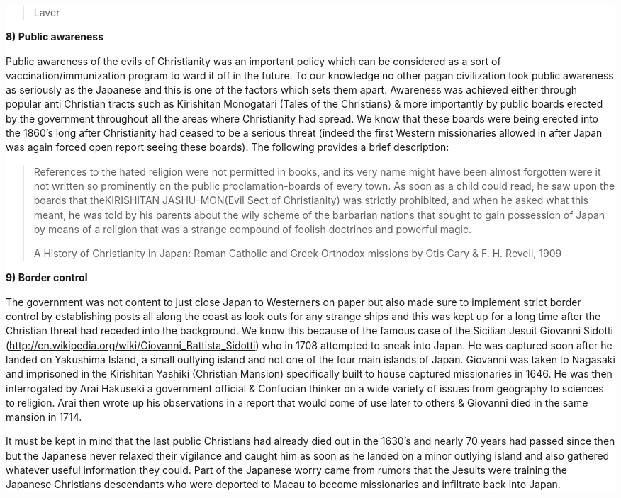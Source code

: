 > Laver

**8) Public awareness**

Public awareness of the evils of Christianity was an important policy
which can be considered as a sort of vaccination/immunization program to
ward it off in the future. To our knowledge no other pagan civilization
took public awareness as seriously as the Japanese and this is one of
the factors which sets them apart. Awareness was achieved either through
popular anti Christian tracts such as Kirishitan Monogatari (Tales of
the Christians) & more importantly by public boards erected by the
government throughout all the areas where Christianity had spread. We
know that these boards were being erected into the 1860’s long after
Christianity had ceased to be a serious threat (indeed the first Western
missionaries allowed in after Japan was again forced open report seeing
these boards). The following provides a brief description:

> References to the hated religion were not permitted in books, and its
> very name might have been almost forgotten were it not written so
> prominently on the public proclamation-boards of every town. As soon
> as a child could read, he saw upon the boards that theKIRISHITAN
> JASHU-MON(Evil Sect of Christianity) was strictly prohibited, and
> when he asked what this meant, he was told by his parents about the
> wily scheme of the barbarian nations that sought to gain possession of
> Japan by means of a religion that was a strange compound of foolish
> doctrines and powerful magic.
>
> A History of Christianity in Japan: Roman Catholic and Greek Orthodox
> missions by Otis Cary & F. H. Revell, 1909

**9) Border control**

The government was not content to just close Japan to Westerners on
paper but also made sure to implement strict border control by
establishing posts all along the coast as look outs for any strange
ships and this was kept up for a long time after the Christian threat
had receded into the background. We know this because of the famous case
of the Sicilian Jesuit Giovanni Sidotti
(<http://en.wikipedia.org/wiki/Giovanni_Battista_Sidotti>) who in 1708
attempted to sneak into Japan. He was captured soon after he landed on
Yakushima Island, a small outlying island and not one of the four main
islands of Japan. Giovanni was taken to Nagasaki and imprisoned in the
Kirishitan Yashiki (Christian Mansion) specifically built to house
captured missionaries in 1646. He was then interrogated by Arai Hakuseki
a government official & Confucian thinker on a wide variety of issues
from geography to sciences to religion. Arai then wrote up his
observations in a report that would come of use later to others &
Giovanni died in the same mansion in 1714.

It must be kept in mind that the last public Christians had already died
out in the 1630’s and nearly 70 years had passed since then but the
Japanese never relaxed their vigilance and caught him as soon as he
landed on a minor outlying island and also gathered whatever useful
information they could. Part of the Japanese worry came from rumors that
the Jesuits were training the Japanese Christians descendants who were
deported to Macau to become missionaries and infiltrate back into Japan.
